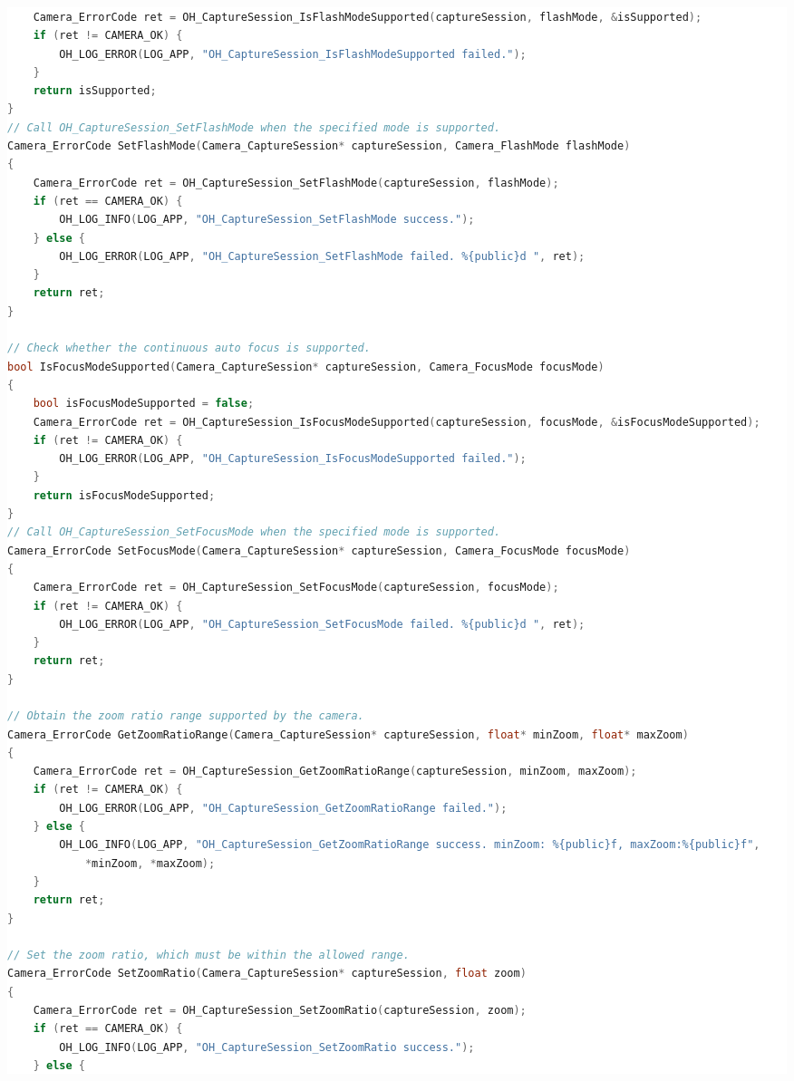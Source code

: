    ```c++
       Camera_ErrorCode ret = OH_CaptureSession_IsFlashModeSupported(captureSession, flashMode, &isSupported);
       if (ret != CAMERA_OK) {
           OH_LOG_ERROR(LOG_APP, "OH_CaptureSession_IsFlashModeSupported failed.");
       }
       return isSupported;
   }
   // Call OH_CaptureSession_SetFlashMode when the specified mode is supported.
   Camera_ErrorCode SetFlashMode(Camera_CaptureSession* captureSession, Camera_FlashMode flashMode)
   {
       Camera_ErrorCode ret = OH_CaptureSession_SetFlashMode(captureSession, flashMode);
       if (ret == CAMERA_OK) {
           OH_LOG_INFO(LOG_APP, "OH_CaptureSession_SetFlashMode success.");
       } else {
           OH_LOG_ERROR(LOG_APP, "OH_CaptureSession_SetFlashMode failed. %{public}d ", ret);
       }
       return ret;
   }

   // Check whether the continuous auto focus is supported.
   bool IsFocusModeSupported(Camera_CaptureSession* captureSession, Camera_FocusMode focusMode)
   {
       bool isFocusModeSupported = false;
       Camera_ErrorCode ret = OH_CaptureSession_IsFocusModeSupported(captureSession, focusMode, &isFocusModeSupported);
       if (ret != CAMERA_OK) {
           OH_LOG_ERROR(LOG_APP, "OH_CaptureSession_IsFocusModeSupported failed.");
       }
       return isFocusModeSupported;
   }
   // Call OH_CaptureSession_SetFocusMode when the specified mode is supported.
   Camera_ErrorCode SetFocusMode(Camera_CaptureSession* captureSession, Camera_FocusMode focusMode)
   {
       Camera_ErrorCode ret = OH_CaptureSession_SetFocusMode(captureSession, focusMode);
       if (ret != CAMERA_OK) {
           OH_LOG_ERROR(LOG_APP, "OH_CaptureSession_SetFocusMode failed. %{public}d ", ret);
       }
       return ret;
   }

   // Obtain the zoom ratio range supported by the camera.
   Camera_ErrorCode GetZoomRatioRange(Camera_CaptureSession* captureSession, float* minZoom, float* maxZoom)
   {
       Camera_ErrorCode ret = OH_CaptureSession_GetZoomRatioRange(captureSession, minZoom, maxZoom);
       if (ret != CAMERA_OK) {
           OH_LOG_ERROR(LOG_APP, "OH_CaptureSession_GetZoomRatioRange failed.");
       } else {
           OH_LOG_INFO(LOG_APP, "OH_CaptureSession_GetZoomRatioRange success. minZoom: %{public}f, maxZoom:%{public}f",
               *minZoom, *maxZoom);
       }
       return ret;
   }
   
   // Set the zoom ratio, which must be within the allowed range.
   Camera_ErrorCode SetZoomRatio(Camera_CaptureSession* captureSession, float zoom)
   {
       Camera_ErrorCode ret = OH_CaptureSession_SetZoomRatio(captureSession, zoom);
       if (ret == CAMERA_OK) {
           OH_LOG_INFO(LOG_APP, "OH_CaptureSession_SetZoomRatio success.");
       } else {
   ```